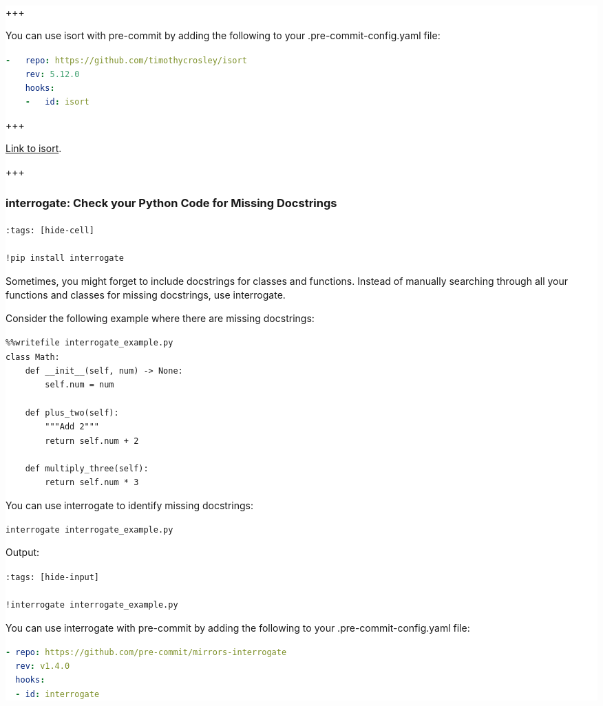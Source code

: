+++

You can use isort with pre-commit by adding the following to your .pre-commit-config.yaml file:

```yaml
-   repo: https://github.com/timothycrosley/isort
    rev: 5.12.0
    hooks:
    -   id: isort
```

+++

[Link to isort](https://github.com/pycqa/isort).

+++

### interrogate: Check your Python Code for Missing Docstrings

```{code-cell} ipython3
:tags: [hide-cell]

!pip install interrogate  
```

Sometimes, you might forget to include docstrings for classes and functions. Instead of manually searching through all your functions and classes for missing docstrings, use interrogate.

Consider the following example where there are missing docstrings:

```{code-cell} ipython3
%%writefile interrogate_example.py
class Math:
    def __init__(self, num) -> None:
        self.num = num

    def plus_two(self):
        """Add 2"""
        return self.num + 2

    def multiply_three(self):
        return self.num * 3
```

You can use interrogate to identify missing docstrings:
```bash
interrogate interrogate_example.py
```
Output:

```{code-cell} ipython3
:tags: [hide-input]

!interrogate interrogate_example.py
```

You can use interrogate with pre-commit by adding the following to your .pre-commit-config.yaml file:
```yaml
- repo: https://github.com/pre-commit/mirrors-interrogate
  rev: v1.4.0
  hooks:
  - id: interrogate
```
